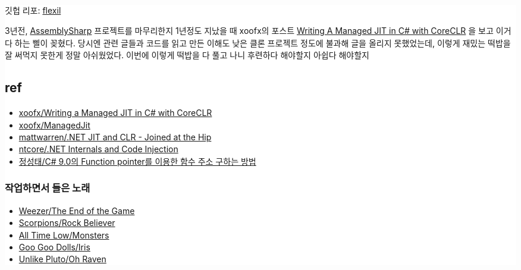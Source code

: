 깃헙 리포: [flexil](https://github.com/20chan/flexil)

3년전, [AssemblySharp](https://github.com/20chan/AssemblySharp) 프로젝트를 마무리한지 1년정도 지났을 때 xoofx의 포스트 [Writing A Managed JIT in C# with CoreCLR](https://xoofx.com/blog/2018/04/12/writing-managed-jit-in-csharp-with-coreclr/) 을 보고 이거다 하는 삘이 꽂혔다. 당시엔 관련 글들과 코드를 읽고 만든 이해도 낮은 클론 프로젝트 정도에 불과해 글을 올리지 못했었는데, 이렇게 재밌는 떡밥을 잘 써먹지 못한게 정말 아쉬웠었다.
이번에 이렇게 떡밥을 다 풀고 나니 후련하다 해야할지 아쉽다 해야할지

## ref
- [xoofx/Writing a Managed JIT in C# with CoreCLR](https://xoofx.com/blog/2018/04/12/writing-managed-jit-in-csharp-with-coreclr/)
- [xoofx/ManagedJit](https://github.com/xoofx/ManagedJit)
- [mattwarren/.NET JIT and CLR - Joined at the Hip](https://mattwarren.org/2018/07/05/.NET-JIT-and-CLR-Joined-at-the-Hip/)
- [ntcore/.NET Internals and Code Injection](https://ntcore.com/files/netint_injection.htm)
- [정성태/C# 9.0의 Function pointer를 이용한 함수 주소 구하는 방법](https://www.sysnet.pe.kr/2/0/12409)

### 작업하면서 들은 노래
- [Weezer/The End of the Game](https://music.youtube.com/watch?v=gHQaNT9fPz8&feature=share)
- [Scorpions/Rock Believer](https://music.youtube.com/watch?v=gsX3fDbj7dE&feature=share)
- [All Time Low/Monsters](https://music.youtube.com/watch?v=M9cfZrLC6Ug&feature=share)
- [Goo Goo Dolls/Iris](https://music.youtube.com/watch?v=Dy_eP-mqWow&feature=share)
- [Unlike Pluto/Oh Raven](https://music.youtube.com/watch?v=cl_NE_Si7hI&feature=share)